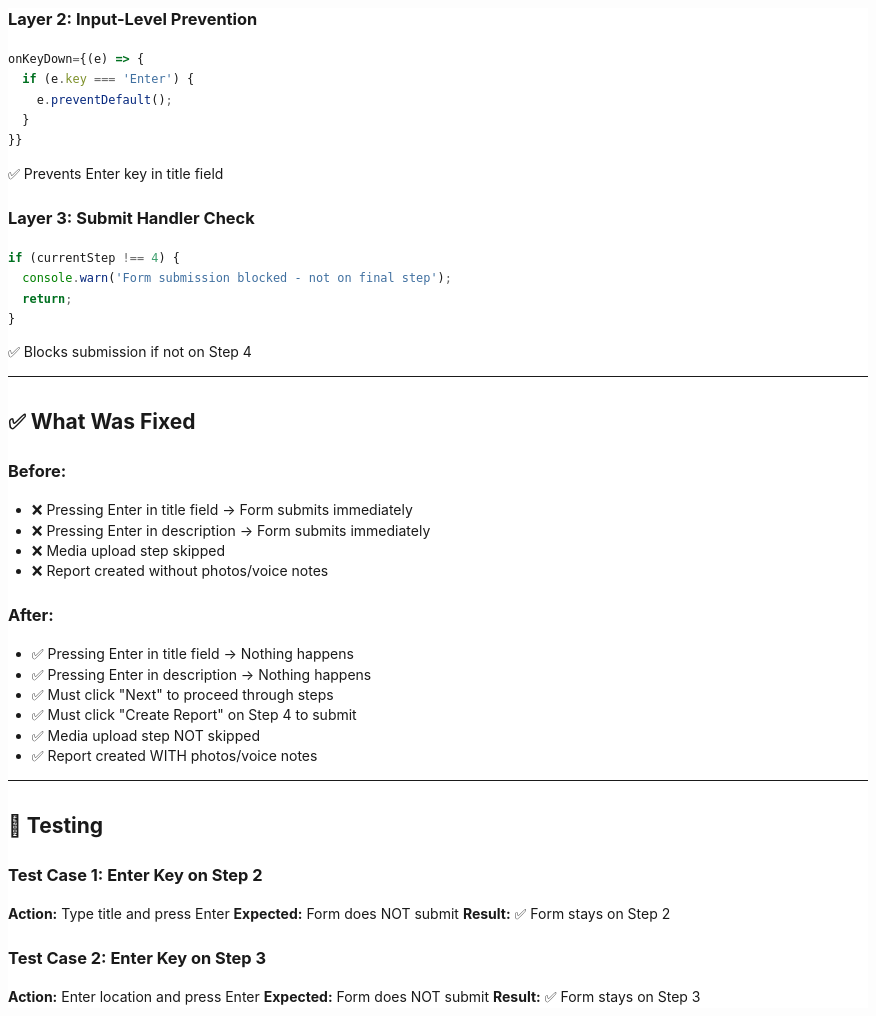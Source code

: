 ### **Layer 2: Input-Level Prevention**
```typescript
onKeyDown={(e) => {
  if (e.key === 'Enter') {
    e.preventDefault();
  }
}}
```
✅ Prevents Enter key in title field

### **Layer 3: Submit Handler Check**
```typescript
if (currentStep !== 4) {
  console.warn('Form submission blocked - not on final step');
  return;
}
```
✅ Blocks submission if not on Step 4

---

## ✅ **What Was Fixed**

### **Before:**
- ❌ Pressing Enter in title field → Form submits immediately
- ❌ Pressing Enter in description → Form submits immediately
- ❌ Media upload step skipped
- ❌ Report created without photos/voice notes

### **After:**
- ✅ Pressing Enter in title field → Nothing happens
- ✅ Pressing Enter in description → Nothing happens
- ✅ Must click "Next" to proceed through steps
- ✅ Must click "Create Report" on Step 4 to submit
- ✅ Media upload step NOT skipped
- ✅ Report created WITH photos/voice notes

---

## 📝 **Testing**

### **Test Case 1: Enter Key on Step 2**
**Action:** Type title and press Enter
**Expected:** Form does NOT submit
**Result:** ✅ Form stays on Step 2

### **Test Case 2: Enter Key on Step 3**
**Action:** Enter location and press Enter
**Expected:** Form does NOT submit
**Result:** ✅ Form stays on Step 3
